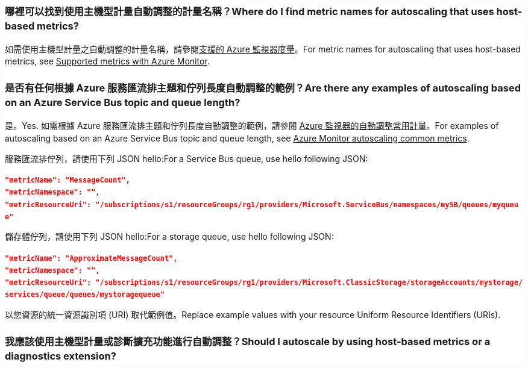 ### <a name="where-do-i-find-metric-names-for-autoscaling-that-uses-host-based-metrics"></a><span data-ttu-id="ee0db-108">哪裡可以找到使用主機型計量自動調整的計量名稱？</span><span class="sxs-lookup"><span data-stu-id="ee0db-108">Where do I find metric names for autoscaling that uses host-based metrics?</span></span>

<span data-ttu-id="ee0db-109">如需使用主機型計量之自動調整的計量名稱，請參閱[支援的 Azure 監視器度量](https://azure.microsoft.com/documentation/articles/monitoring-supported-metrics/)。</span><span class="sxs-lookup"><span data-stu-id="ee0db-109">For metric names for autoscaling that uses host-based metrics, see [Supported metrics with Azure Monitor](https://azure.microsoft.com/documentation/articles/monitoring-supported-metrics/).</span></span>

### <a name="are-there-any-examples-of-autoscaling-based-on-an-azure-service-bus-topic-and-queue-length"></a><span data-ttu-id="ee0db-110">是否有任何根據 Azure 服務匯流排主題和佇列長度自動調整的範例？</span><span class="sxs-lookup"><span data-stu-id="ee0db-110">Are there any examples of autoscaling based on an Azure Service Bus topic and queue length?</span></span>

<span data-ttu-id="ee0db-111">是。</span><span class="sxs-lookup"><span data-stu-id="ee0db-111">Yes.</span></span> <span data-ttu-id="ee0db-112">如需根據 Azure 服務匯流排主題和佇列長度自動調整的範例，請參閱 [Azure 監視器的自動調整常用計量](https://azure.microsoft.com/documentation/articles/insights-autoscale-common-metrics/)。</span><span class="sxs-lookup"><span data-stu-id="ee0db-112">For examples of autoscaling based on an Azure Service Bus topic and queue length, see [Azure Monitor autoscaling common metrics](https://azure.microsoft.com/documentation/articles/insights-autoscale-common-metrics/).</span></span>

<span data-ttu-id="ee0db-113">服務匯流排佇列，請使用下列 JSON hello:</span><span class="sxs-lookup"><span data-stu-id="ee0db-113">For a Service Bus queue, use hello following JSON:</span></span>

```json
"metricName": "MessageCount",
"metricNamespace": "",
"metricResourceUri": "/subscriptions/s1/resourceGroups/rg1/providers/Microsoft.ServiceBus/namespaces/mySB/queues/myqueue"
```

<span data-ttu-id="ee0db-114">儲存體佇列，請使用下列 JSON hello:</span><span class="sxs-lookup"><span data-stu-id="ee0db-114">For a storage queue, use hello following JSON:</span></span>

```json
"metricName": "ApproximateMessageCount",
"metricNamespace": "",
"metricResourceUri": "/subscriptions/s1/resourceGroups/rg1/providers/Microsoft.ClassicStorage/storageAccounts/mystorage/services/queue/queues/mystoragequeue"
```

<span data-ttu-id="ee0db-115">以您資源的統一資源識別項 (URI) 取代範例值。</span><span class="sxs-lookup"><span data-stu-id="ee0db-115">Replace example values with your resource Uniform Resource Identifiers (URIs).</span></span>


### <a name="should-i-autoscale-by-using-host-based-metrics-or-a-diagnostics-extension"></a><span data-ttu-id="ee0db-116">我應該使用主機型計量或診斷擴充功能進行自動調整？</span><span class="sxs-lookup"><span data-stu-id="ee0db-116">Should I autoscale by using host-based metrics or a diagnostics extension?</span></span>
